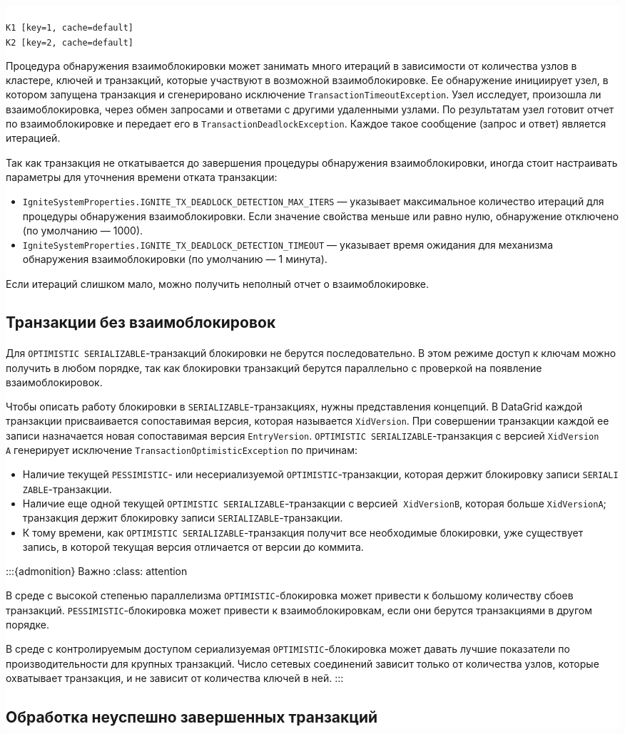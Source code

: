 ```bash

K1 [key=1, cache=default]
K2 [key=2, cache=default]
```

Процедура обнаружения взаимоблокировки может занимать много итераций в зависимости от количества узлов в кластере, ключей и транзакций, которые участвуют в возможной взаимоблокировке. Ее обнаружение инициирует узел, в котором запущена транзакция и сгенерировано исключение `TransactionTimeoutException`. Узел исследует, произошла ли взаимоблокировка, через обмен запросами и ответами с другими удаленными узлами. По результатам узел готовит отчет по взаимоблокировке и передает его в `TransactionDeadlockException`. Каждое такое сообщение (запрос и ответ) является итерацией.

Так как транзакция не откатывается до завершения процедуры обнаружения взаимоблокировки, иногда стоит настраивать параметры для уточнения времени отката транзакции:

- `IgniteSystemProperties.IGNITE_TX_DEADLOCK_DETECTION_MAX_ITERS` — указывает максимальное количество итераций для процедуры обнаружения взаимоблокировки. Если значение свойства меньше или равно нулю, обнаружение отключено (по умолчанию — 1000).
- `IgniteSystemProperties.IGNITE_TX_DEADLOCK_DETECTION_TIMEOUT` — указывает время ожидания для механизма обнаружения взаимоблокировки (по умолчанию — 1 минута).

Если итераций слишком мало, можно получить неполный отчет о взаимоблокировке.

## Транзакции без взаимоблокировок

Для `OPTIMISTIC SERIALIZABLE`-транзакций блокировки не берутся последовательно. В этом режиме доступ к ключам можно получить в любом порядке, так как блокировки транзакций берутся параллельно с проверкой на появление взаимоблокировок.

Чтобы описать работу блокировки в `SERIALIZABLE`-транзакциях, нужны представления концепций. В DataGrid каждой транзакции присваивается сопоставимая версия, которая называется `XidVersion`. При совершении транзакции каждой ее записи назначается новая сопоставимая версия `EntryVersion`. `OPTIMISTIC SERIALIZABLE`-транзакция с версией `XidVersionA` генерирует исключение `TransactionOptimisticException` по причинам:

- Наличие текущей `PESSIMISTIC`- или несериализуемой `OPTIMISTIC`-транзакции, которая держит блокировку записи `SERIALIZABLE`-транзакции.
- Наличие еще одной текущей `OPTIMISTIC SERIALIZABLE`-транзакции с версией  `XidVersionB`, которая больше `XidVersionA`; транзакция держит блокировку записи `SERIALIZABLE`-транзакции.
- К тому времени, как `OPTIMISTIC SERIALIZABLE`-транзакция получит все необходимые блокировки, уже существует запись, в которой текущая версия отличается от версии до коммита.

:::{admonition} Важно
:class: attention

В среде с высокой степенью параллелизма `OPTIMISTIC`-блокировка может привести к большому количеству сбоев транзакций. `PESSIMISTIC`-блокировка может привести к взаимоблокировкам, если они берутся транзакциями в другом порядке.

В среде с контролируемым доступом сериализуемая `OPTIMISTIC`-блокировка может давать лучшие показатели по производительности для крупных транзакций. Число сетевых соединений зависит только от количества узлов, которые охватывает транзакция, и не зависит от количества ключей в ней.
:::

## Обработка неуспешно завершенных транзакций

